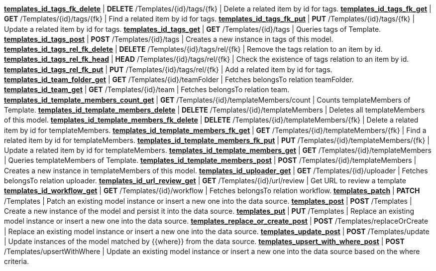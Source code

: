 [**templates_id_tags_fk_delete**](TemplateApi.md#templates_id_tags_fk_delete) | **DELETE** /Templates/{id}/tags/{fk} | Delete a related item by id for tags.
[**templates_id_tags_fk_get**](TemplateApi.md#templates_id_tags_fk_get) | **GET** /Templates/{id}/tags/{fk} | Find a related item by id for tags.
[**templates_id_tags_fk_put**](TemplateApi.md#templates_id_tags_fk_put) | **PUT** /Templates/{id}/tags/{fk} | Update a related item by id for tags.
[**templates_id_tags_get**](TemplateApi.md#templates_id_tags_get) | **GET** /Templates/{id}/tags | Queries tags of Template.
[**templates_id_tags_post**](TemplateApi.md#templates_id_tags_post) | **POST** /Templates/{id}/tags | Creates a new instance in tags of this model.
[**templates_id_tags_rel_fk_delete**](TemplateApi.md#templates_id_tags_rel_fk_delete) | **DELETE** /Templates/{id}/tags/rel/{fk} | Remove the tags relation to an item by id.
[**templates_id_tags_rel_fk_head**](TemplateApi.md#templates_id_tags_rel_fk_head) | **HEAD** /Templates/{id}/tags/rel/{fk} | Check the existence of tags relation to an item by id.
[**templates_id_tags_rel_fk_put**](TemplateApi.md#templates_id_tags_rel_fk_put) | **PUT** /Templates/{id}/tags/rel/{fk} | Add a related item by id for tags.
[**templates_id_team_folder_get**](TemplateApi.md#templates_id_team_folder_get) | **GET** /Templates/{id}/teamFolder | Fetches belongsTo relation teamFolder.
[**templates_id_team_get**](TemplateApi.md#templates_id_team_get) | **GET** /Templates/{id}/team | Fetches belongsTo relation team.
[**templates_id_template_members_count_get**](TemplateApi.md#templates_id_template_members_count_get) | **GET** /Templates/{id}/templateMembers/count | Counts templateMembers of Template.
[**templates_id_template_members_delete**](TemplateApi.md#templates_id_template_members_delete) | **DELETE** /Templates/{id}/templateMembers | Deletes all templateMembers of this model.
[**templates_id_template_members_fk_delete**](TemplateApi.md#templates_id_template_members_fk_delete) | **DELETE** /Templates/{id}/templateMembers/{fk} | Delete a related item by id for templateMembers.
[**templates_id_template_members_fk_get**](TemplateApi.md#templates_id_template_members_fk_get) | **GET** /Templates/{id}/templateMembers/{fk} | Find a related item by id for templateMembers.
[**templates_id_template_members_fk_put**](TemplateApi.md#templates_id_template_members_fk_put) | **PUT** /Templates/{id}/templateMembers/{fk} | Update a related item by id for templateMembers.
[**templates_id_template_members_get**](TemplateApi.md#templates_id_template_members_get) | **GET** /Templates/{id}/templateMembers | Queries templateMembers of Template.
[**templates_id_template_members_post**](TemplateApi.md#templates_id_template_members_post) | **POST** /Templates/{id}/templateMembers | Creates a new instance in templateMembers of this model.
[**templates_id_uploader_get**](TemplateApi.md#templates_id_uploader_get) | **GET** /Templates/{id}/uploader | Fetches belongsTo relation uploader.
[**templates_id_url_review_get**](TemplateApi.md#templates_id_url_review_get) | **GET** /Templates/{id}/url/review | Get URL to review a template
[**templates_id_workflow_get**](TemplateApi.md#templates_id_workflow_get) | **GET** /Templates/{id}/workflow | Fetches belongsTo relation workflow.
[**templates_patch**](TemplateApi.md#templates_patch) | **PATCH** /Templates | Patch an existing model instance or insert a new one into the data source.
[**templates_post**](TemplateApi.md#templates_post) | **POST** /Templates | Create a new instance of the model and persist it into the data source.
[**templates_put**](TemplateApi.md#templates_put) | **PUT** /Templates | Replace an existing model instance or insert a new one into the data source.
[**templates_replace_or_create_post**](TemplateApi.md#templates_replace_or_create_post) | **POST** /Templates/replaceOrCreate | Replace an existing model instance or insert a new one into the data source.
[**templates_update_post**](TemplateApi.md#templates_update_post) | **POST** /Templates/update | Update instances of the model matched by {{where}} from the data source.
[**templates_upsert_with_where_post**](TemplateApi.md#templates_upsert_with_where_post) | **POST** /Templates/upsertWithWhere | Update an existing model instance or insert a new one into the data source based on the where criteria.
